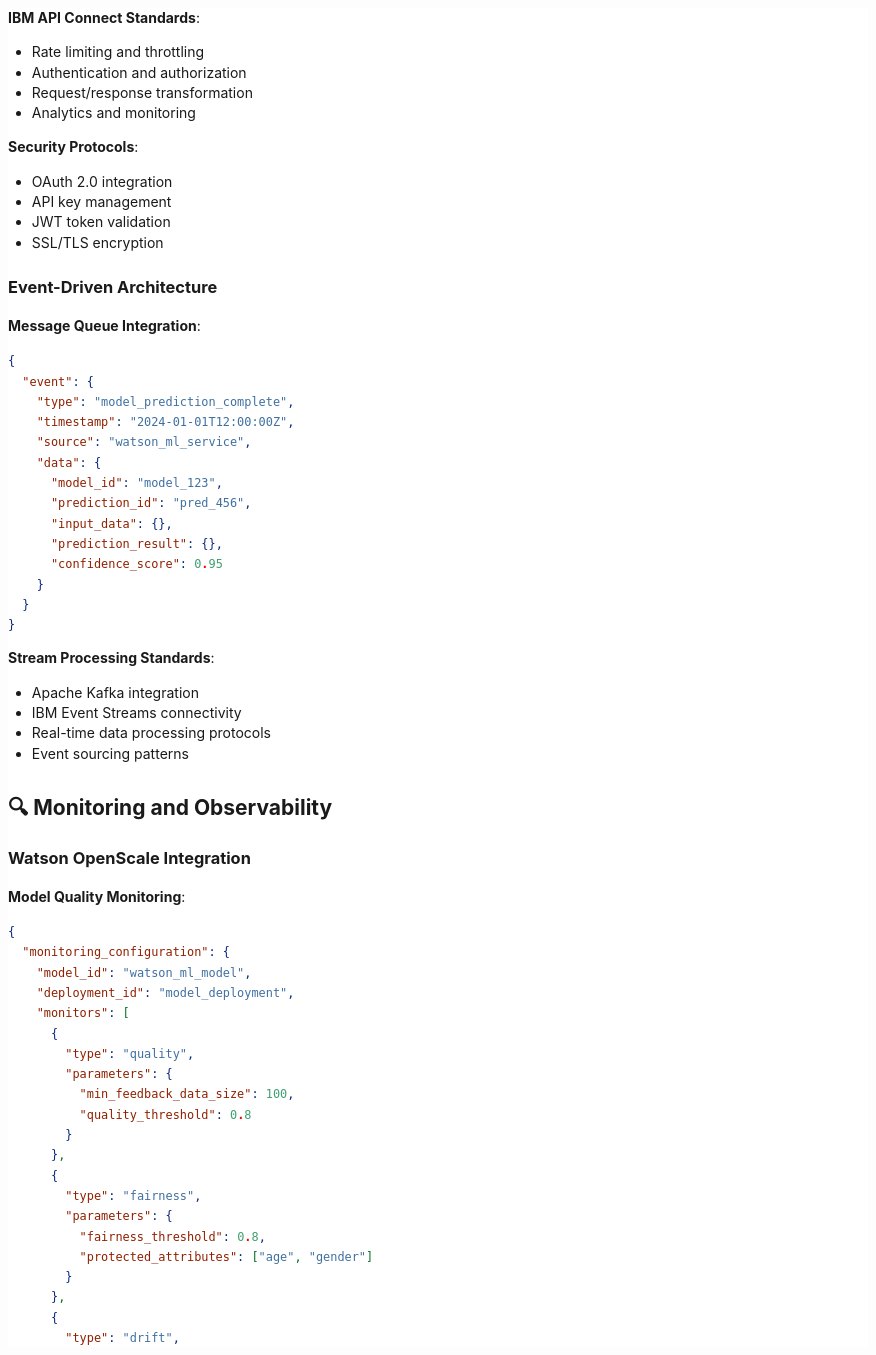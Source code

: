 **IBM API Connect Standards**:
- Rate limiting and throttling
- Authentication and authorization
- Request/response transformation
- Analytics and monitoring

**Security Protocols**:
- OAuth 2.0 integration
- API key management
- JWT token validation
- SSL/TLS encryption

### Event-Driven Architecture

**Message Queue Integration**:
```json
{
  "event": {
    "type": "model_prediction_complete",
    "timestamp": "2024-01-01T12:00:00Z",
    "source": "watson_ml_service",
    "data": {
      "model_id": "model_123",
      "prediction_id": "pred_456",
      "input_data": {},
      "prediction_result": {},
      "confidence_score": 0.95
    }
  }
}
```

**Stream Processing Standards**:
- Apache Kafka integration
- IBM Event Streams connectivity
- Real-time data processing protocols
- Event sourcing patterns

## 🔍 Monitoring and Observability

### Watson OpenScale Integration

**Model Quality Monitoring**:
```json
{
  "monitoring_configuration": {
    "model_id": "watson_ml_model",
    "deployment_id": "model_deployment",
    "monitors": [
      {
        "type": "quality",
        "parameters": {
          "min_feedback_data_size": 100,
          "quality_threshold": 0.8
        }
      },
      {
        "type": "fairness",
        "parameters": {
          "fairness_threshold": 0.8,
          "protected_attributes": ["age", "gender"]
        }
      },
      {
        "type": "drift",
```